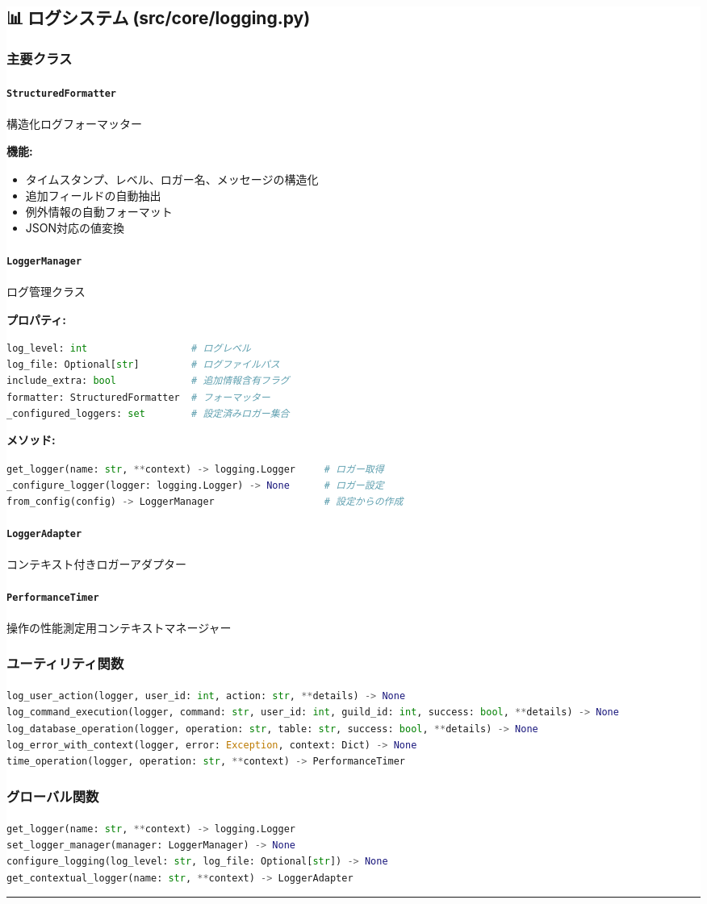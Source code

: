
## 📊 ログシステム (src/core/logging.py)

### 主要クラス

#### `StructuredFormatter`
構造化ログフォーマッター

**機能:**
- タイムスタンプ、レベル、ロガー名、メッセージの構造化
- 追加フィールドの自動抽出
- 例外情報の自動フォーマット
- JSON対応の値変換

#### `LoggerManager`
ログ管理クラス

**プロパティ:**
```python
log_level: int                  # ログレベル
log_file: Optional[str]         # ログファイルパス
include_extra: bool             # 追加情報含有フラグ
formatter: StructuredFormatter  # フォーマッター
_configured_loggers: set        # 設定済みロガー集合
```

**メソッド:**
```python
get_logger(name: str, **context) -> logging.Logger     # ロガー取得
_configure_logger(logger: logging.Logger) -> None      # ロガー設定
from_config(config) -> LoggerManager                   # 設定からの作成
```

#### `LoggerAdapter`
コンテキスト付きロガーアダプター

#### `PerformanceTimer`
操作の性能測定用コンテキストマネージャー

### ユーティリティ関数
```python
log_user_action(logger, user_id: int, action: str, **details) -> None
log_command_execution(logger, command: str, user_id: int, guild_id: int, success: bool, **details) -> None
log_database_operation(logger, operation: str, table: str, success: bool, **details) -> None
log_error_with_context(logger, error: Exception, context: Dict) -> None
time_operation(logger, operation: str, **context) -> PerformanceTimer
```

### グローバル関数
```python
get_logger(name: str, **context) -> logging.Logger
set_logger_manager(manager: LoggerManager) -> None
configure_logging(log_level: str, log_file: Optional[str]) -> None
get_contextual_logger(name: str, **context) -> LoggerAdapter
```

---